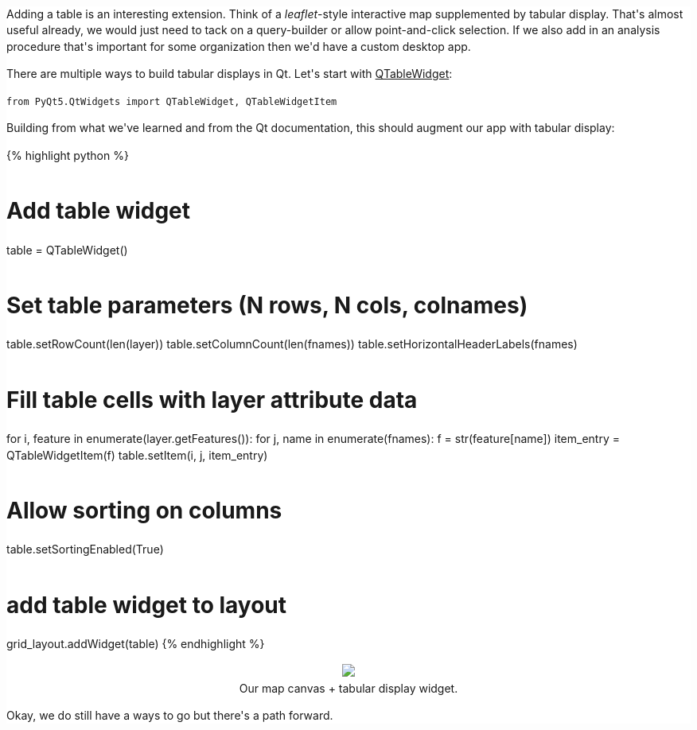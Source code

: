 Adding a table is an interesting extension. Think of a <em>leaflet</em>-style interactive map supplemented by tabular display. That's almost useful already, we would just need to tack on a query-builder or allow point-and-click selection. If we also add in an analysis procedure that's important for some organization then we'd have a custom desktop app.

There are multiple ways to build tabular displays in Qt. Let's start with [QTableWidget](https://doc.qt.io/qtforpython-6.5/tutorials/basictutorial/tablewidget.html):

```
from PyQt5.QtWidgets import QTableWidget, QTableWidgetItem
```

Building from what we've learned and from the Qt documentation, this should augment our app with tabular display:

{% highlight python %}
# Add table widget         
table = QTableWidget()

# Set table parameters (N rows, N cols, colnames)
table.setRowCount(len(layer))
table.setColumnCount(len(fnames))
table.setHorizontalHeaderLabels(fnames)   
      
# Fill table cells with layer attribute data
for i, feature in enumerate(layer.getFeatures()): 
    for j, name in enumerate(fnames):
        f = str(feature[name])
        item_entry = QTableWidgetItem(f)
        table.setItem(i, j, item_entry)            

# Allow sorting on columns
table.setSortingEnabled(True)

# add table widget to layout    
grid_layout.addWidget(table)
{% endhighlight %}

<center>
<figure>
<img src="/assets/{{ page.date | date: "%Y" }}/{{ page.slug }}/pyqgis-map-table-widget.png" style="width:100%">
<figcaption>Our map canvas + tabular display widget.</figcaption>
</figure>
</center>

Okay, we do still have a ways to go but there's a path forward. 

